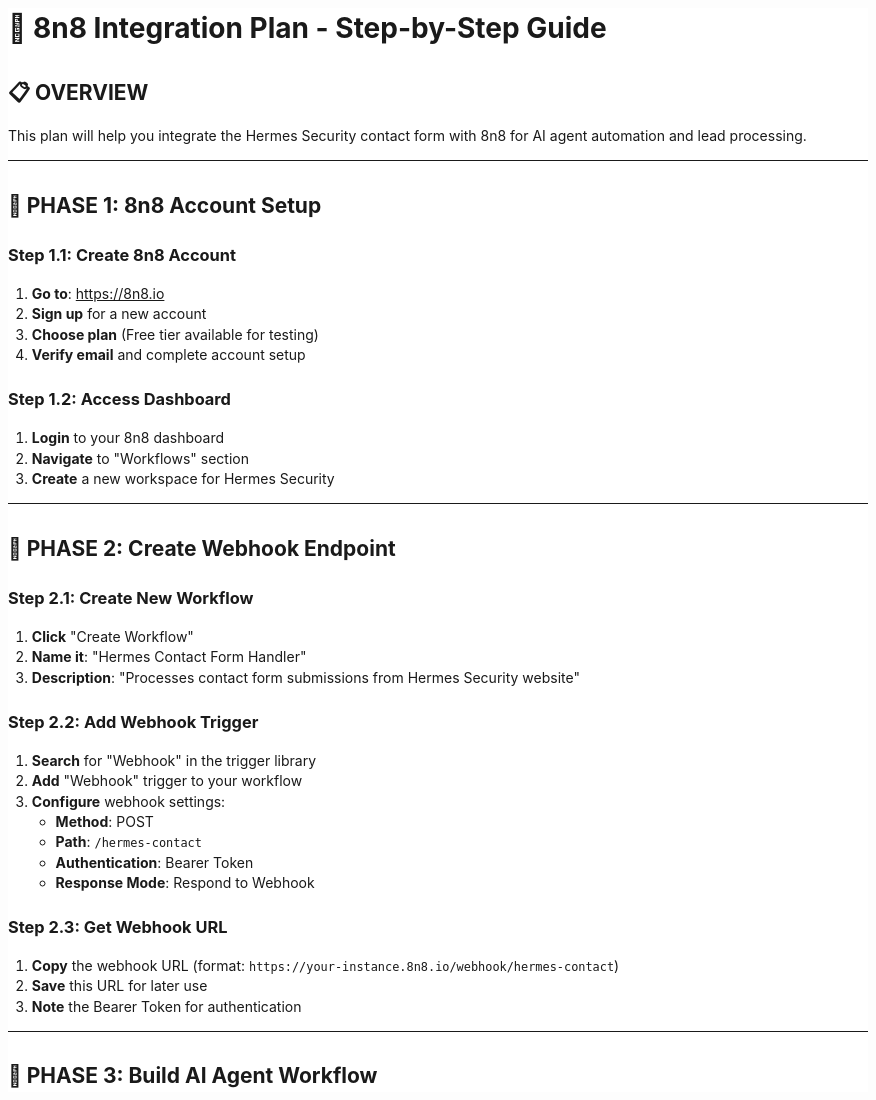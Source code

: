 # 🚀 **8n8 Integration Plan - Step-by-Step Guide**

## **📋 OVERVIEW**
This plan will help you integrate the Hermes Security contact form with 8n8 for AI agent automation and lead processing.

---

## **🎯 PHASE 1: 8n8 Account Setup**

### **Step 1.1: Create 8n8 Account**
1. **Go to**: https://8n8.io
2. **Sign up** for a new account
3. **Choose plan** (Free tier available for testing)
4. **Verify email** and complete account setup

### **Step 1.2: Access Dashboard**
1. **Login** to your 8n8 dashboard
2. **Navigate** to "Workflows" section
3. **Create** a new workspace for Hermes Security

---

## **🔧 PHASE 2: Create Webhook Endpoint**

### **Step 2.1: Create New Workflow**
1. **Click** "Create Workflow"
2. **Name it**: "Hermes Contact Form Handler"
3. **Description**: "Processes contact form submissions from Hermes Security website"

### **Step 2.2: Add Webhook Trigger**
1. **Search** for "Webhook" in the trigger library
2. **Add** "Webhook" trigger to your workflow
3. **Configure** webhook settings:
   - **Method**: POST
   - **Path**: `/hermes-contact`
   - **Authentication**: Bearer Token
   - **Response Mode**: Respond to Webhook

### **Step 2.3: Get Webhook URL**
1. **Copy** the webhook URL (format: `https://your-instance.8n8.io/webhook/hermes-contact`)
2. **Save** this URL for later use
3. **Note** the Bearer Token for authentication

---

## **🤖 PHASE 3: Build AI Agent Workflow**
